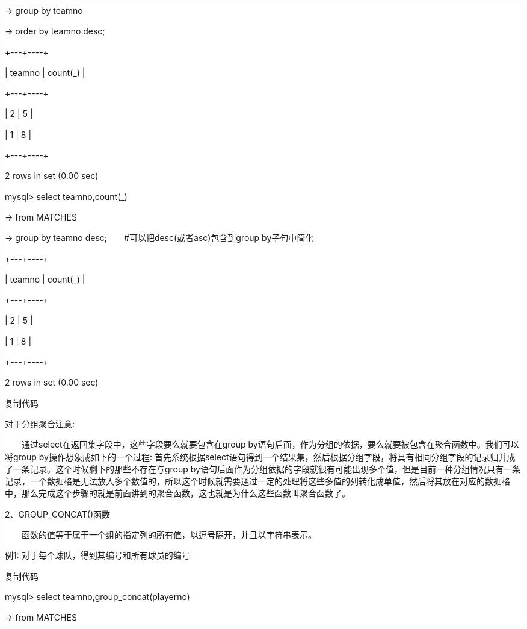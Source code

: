 -> group by teamno
      
-> order by teamno desc;
  
+---+----+
  
| teamno | count(_) |
  
+---+----+
  
| 2 | 5 |
  
| 1 | 8 |
  
+---+----+
  
2 rows in set (0.00 sec)

mysql> select teamno,count(_)
      
-> from MATCHES
      
-> group by teamno desc;　　#可以把desc(或者asc)包含到group by子句中简化
  
+---+----+
  
| teamno | count(_) |
  
+---+----+
  
| 2 | 5 |
  
| 1 | 8 |
  
+---+----+
  
2 rows in set (0.00 sec)
  
复制代码
  
对于分组聚合注意: 

　　通过select在返回集字段中，这些字段要么就要包含在group by语句后面，作为分组的依据，要么就要被包含在聚合函数中。我们可以将group by操作想象成如下的一个过程: 首先系统根据select语句得到一个结果集，然后根据分组字段，将具有相同分组字段的记录归并成了一条记录。这个时候剩下的那些不存在与group by语句后面作为分组依据的字段就很有可能出现多个值，但是目前一种分组情况只有一条记录，一个数据格是无法放入多个数值的，所以这个时候就需要通过一定的处理将这些多值的列转化成单值，然后将其放在对应的数据格中，那么完成这个步骤的就是前面讲到的聚合函数，这也就是为什么这些函数叫聚合函数了。

2、GROUP_CONCAT()函数

　　函数的值等于属于一个组的指定列的所有值，以逗号隔开，并且以字符串表示。

例1: 对于每个球队，得到其编号和所有球员的编号

复制代码
  
mysql> select teamno,group_concat(playerno)
      
-> from MATCHES
      